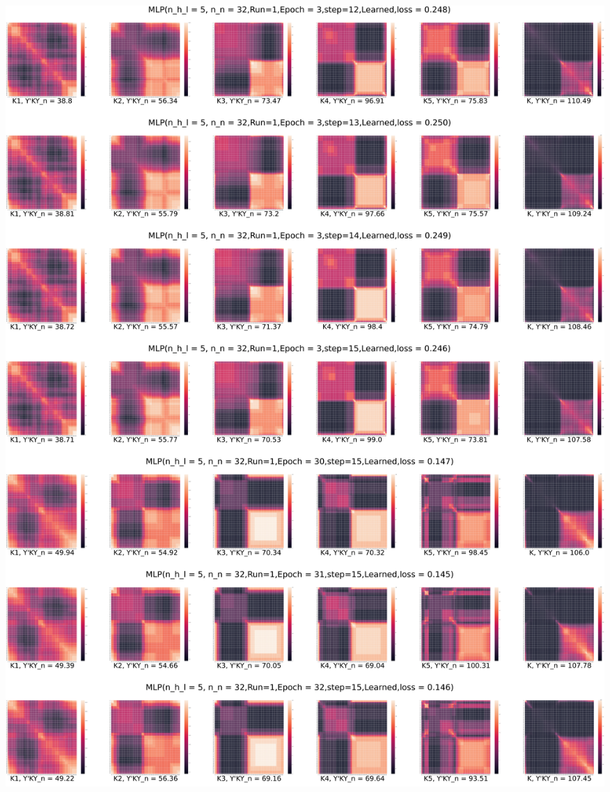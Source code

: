 <p align="center"> <img src="MLP_5_32_all_epochs_figs/content//MLP(n_h_l = 5, n_n = 32,Run=1,Epoch = 3,step=12,Learned,loss = 0.248).png" /> </p>
<p align="center"> <img src="MLP_5_32_all_epochs_figs/content//MLP(n_h_l = 5, n_n = 32,Run=1,Epoch = 3,step=13,Learned,loss = 0.250).png" /> </p>
<p align="center"> <img src="MLP_5_32_all_epochs_figs/content//MLP(n_h_l = 5, n_n = 32,Run=1,Epoch = 3,step=14,Learned,loss = 0.249).png" /> </p>
<p align="center"> <img src="MLP_5_32_all_epochs_figs/content//MLP(n_h_l = 5, n_n = 32,Run=1,Epoch = 3,step=15,Learned,loss = 0.246).png" /> </p>
<p align="center"> <img src="MLP_5_32_all_epochs_figs/content//MLP(n_h_l = 5, n_n = 32,Run=1,Epoch = 30,step=15,Learned,loss = 0.147).png" /> </p>
<p align="center"> <img src="MLP_5_32_all_epochs_figs/content//MLP(n_h_l = 5, n_n = 32,Run=1,Epoch = 31,step=15,Learned,loss = 0.145).png" /> </p>
<p align="center"> <img src="MLP_5_32_all_epochs_figs/content//MLP(n_h_l = 5, n_n = 32,Run=1,Epoch = 32,step=15,Learned,loss = 0.146).png" /> </p>